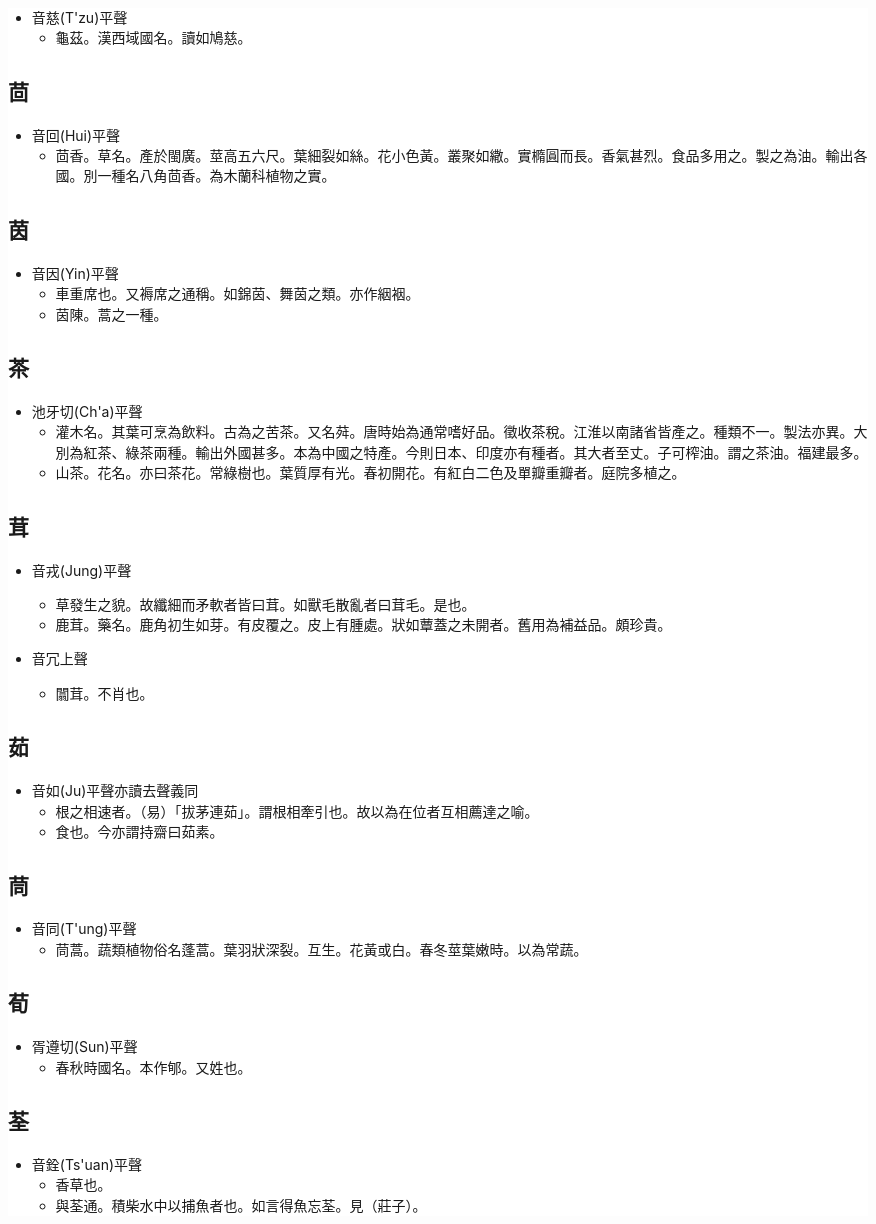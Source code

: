 - 音慈(T'zu)平聲
    - 龜茲。漢西域國名。讀如鳩慈。

## 茴

- 音回(Hui)平聲
    - 茴香。草名。產於閩廣。莖高五六尺。葉細裂如絲。花小色黃。叢聚如繖。實橢圓而長。香氣甚烈。食品多用之。製之為油。輸出各國。別一種名八角茴香。為木蘭科植物之實。

## 茵

- 音因(Yin)平聲
    - 車重席也。又褥席之通稱。如錦茵、舞茵之類。亦作絪裀。
    - 茵陳。蒿之一種。

## 茶

- 池牙切(Ch'a)平聲
    - 灌木名。其葉可烹為飲料。古為之苦茶。又名荈。唐時始為通常嗜好品。徵收茶稅。江淮以南諸省皆產之。種類不一。製法亦異。大別為紅茶、綠茶兩種。輸出外國甚多。本為中國之特產。今則日本、印度亦有種者。其大者至丈。子可榨油。謂之茶油。福建最多。
    - 山茶。花名。亦曰茶花。常綠樹也。葉質厚有光。春初開花。有紅白二色及單瓣重瓣者。庭院多植之。

## 茸

- 音戎(Jung)平聲
    - 草發生之貌。故纖細而矛軟者皆曰茸。如獸毛散亂者曰茸毛。是也。
    - 鹿茸。藥名。鹿角初生如芽。有皮覆之。皮上有腫處。狀如蕈蓋之未開者。舊用為補益品。頗珍貴。

- 音冗上聲
    - 闒茸。不肖也。

## 茹

- 音如(Ju)平聲亦讀去聲義同
    - 根之相速者。（易）「拔茅連茹」。謂根相牽引也。故以為在位者互相薦達之喻。
    - 食也。今亦謂持齋曰茹素。

## 茼

- 音同(T'ung)平聲
    - 茼蒿。蔬類植物俗名蓬蒿。葉羽狀深裂。互生。花黃或白。春冬莖葉嫩時。以為常蔬。

## 荀

- 胥遵切(Sun)平聲
    - 春秋時國名。本作郇。又姓也。

## 荃

- 音銓(Ts'uan)平聲
    - 香草也。
    - 與荃通。積柴水中以捕魚者也。如言得魚忘荃。見（莊子）。
